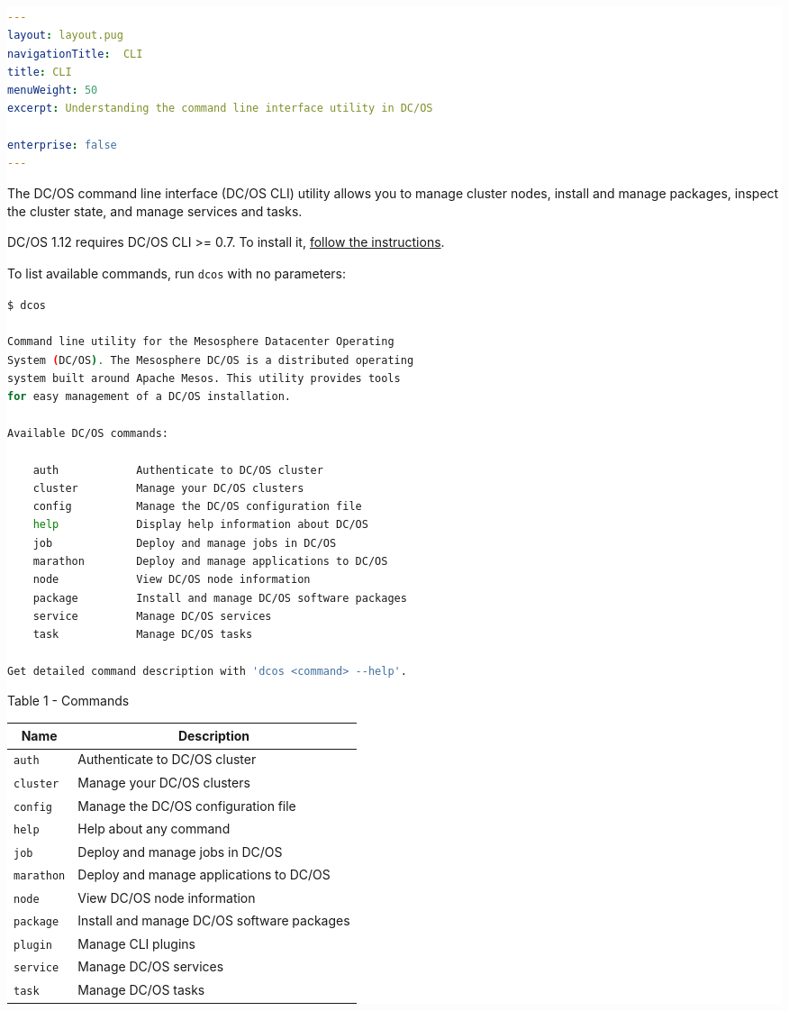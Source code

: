 ```yaml
---
layout: layout.pug
navigationTitle:  CLI
title: CLI
menuWeight: 50
excerpt: Understanding the command line interface utility in DC/OS

enterprise: false
---
```


The DC/OS command line interface (DC/OS CLI) utility allows you to manage cluster nodes, install and manage packages, inspect the cluster state, and manage services and tasks.

DC/OS 1.12 requires DC/OS CLI >= 0.7. To install it, [follow the instructions](/1.12/cli/install/).

To list available commands, run `dcos` with no parameters:

```bash
$ dcos

Command line utility for the Mesosphere Datacenter Operating
System (DC/OS). The Mesosphere DC/OS is a distributed operating
system built around Apache Mesos. This utility provides tools
for easy management of a DC/OS installation.

Available DC/OS commands:

	auth           	Authenticate to DC/OS cluster
	cluster        	Manage your DC/OS clusters
	config         	Manage the DC/OS configuration file
	help           	Display help information about DC/OS
	job            	Deploy and manage jobs in DC/OS
	marathon       	Deploy and manage applications to DC/OS
	node           	View DC/OS node information
	package        	Install and manage DC/OS software packages
	service        	Manage DC/OS services
	task           	Manage DC/OS tasks

Get detailed command description with 'dcos <command> --help'.
```
Table 1 - Commands

| Name | Description |
|---------|-------------|
|`auth` | Authenticate to DC/OS cluster |
| `cluster` | Manage your DC/OS clusters|
| `config` | Manage the DC/OS configuration file |
| `help` | Help about any command |
| `job` | Deploy and manage jobs in DC/OS|
| `marathon` | Deploy and manage applications to DC/OS |
| `node` | View DC/OS node information |
| `package` | Install and manage DC/OS software packages |
| `plugin` | Manage CLI plugins |
| `service` | Manage DC/OS services |
| `task` | Manage DC/OS tasks |
